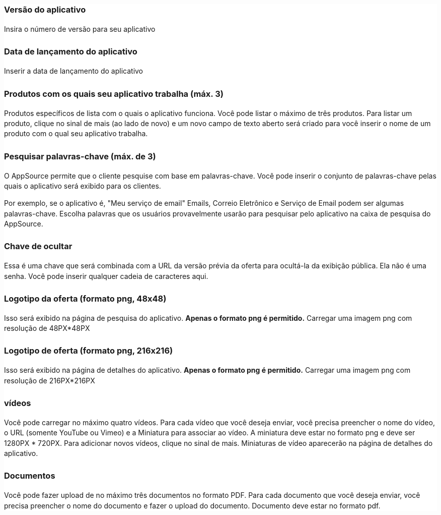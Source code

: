 ### <a name="app-version"></a>Versão do aplicativo

Insira o número de versão para seu aplicativo

### <a name="app-release-date"></a>Data de lançamento do aplicativo

Inserir a data de lançamento do aplicativo

### <a name="products-your-app-works-with-max-3"></a>Produtos com os quais seu aplicativo trabalha (máx. 3)

Produtos específicos de lista com o quais o aplicativo funciona. Você pode listar o máximo de três produtos. Para listar um produto, clique no sinal de mais (ao lado de novo) e um novo campo de texto aberto será criado para você inserir o nome de um produto com o qual seu aplicativo trabalha.

### <a name="search-keywords-max-3"></a>Pesquisar palavras-chave (máx. de 3)

O AppSource permite que o cliente pesquise com base em palavras-chave. Você pode inserir o conjunto de palavras-chave pelas quais o aplicativo será exibido para os clientes.

Por exemplo, se o aplicativo é, "Meu serviço de email" Emails, Correio Eletrônico e Serviço de Email podem ser algumas palavras-chave. Escolha palavras que os usuários provavelmente usarão para pesquisar pelo aplicativo na caixa de pesquisa do AppSource.

### <a name="hide-key"></a>Chave de ocultar

Essa é uma chave que será combinada com a URL da versão prévia da oferta para ocultá-la da exibição pública. Ela não é uma senha. Você pode inserir qualquer cadeia de caracteres aqui.

### <a name="offer-logo-png-format-48x48"></a>Logotipo da oferta (formato png, 48x48)

Isso será exibido na página de pesquisa do aplicativo. **Apenas o formato png é permitido.** Carregar uma imagem png com resolução de 48PX\*48PX

### <a name="offer-logo-png-format-216x216"></a>Logotipo de oferta (formato png, 216x216)

Isso será exibido na página de detalhes do aplicativo. **Apenas o formato png é permitido.** Carregar uma imagem png com resolução de 216PX\*216PX

### <a name="videos"></a>vídeos

Você pode carregar no máximo quatro vídeos. Para cada vídeo que você deseja enviar, você precisa preencher o nome do vídeo, o URL (somente YouTube ou Vimeo) e a Miniatura para associar ao vídeo. A miniatura deve estar no formato png e deve ser 1280PX \* 720PX. Para adicionar novos vídeos, clique no sinal de mais. Miniaturas de vídeo aparecerão na página de detalhes do aplicativo.

### <a name="documents"></a>Documentos

Você pode fazer upload de no máximo três documentos no formato PDF. Para cada documento que você deseja enviar, você precisa preencher o nome do documento e fazer o upload do documento. Documento deve estar no formato pdf.
